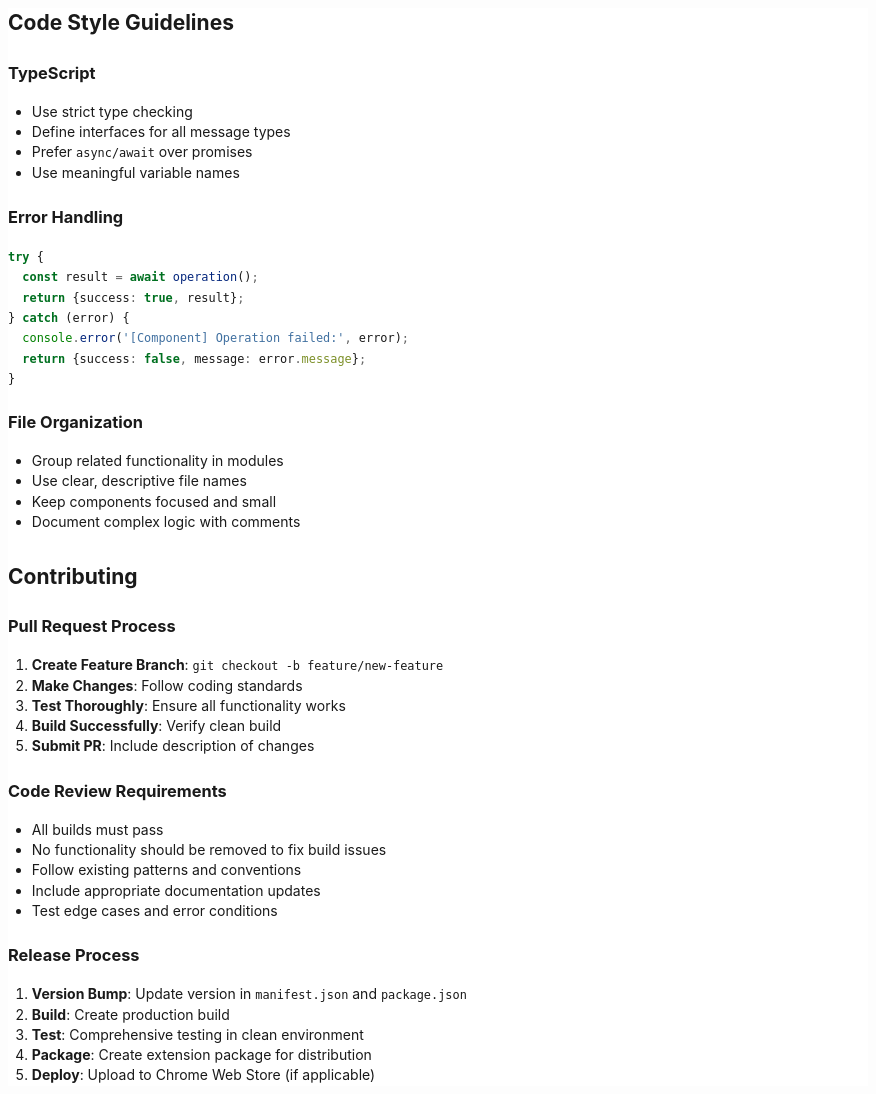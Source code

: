 ## Code Style Guidelines

### TypeScript

- Use strict type checking
- Define interfaces for all message types
- Prefer `async/await` over promises
- Use meaningful variable names

### Error Handling

```typescript
try {
  const result = await operation();
  return {success: true, result};
} catch (error) {
  console.error('[Component] Operation failed:', error);
  return {success: false, message: error.message};
}
```

### File Organization

- Group related functionality in modules
- Use clear, descriptive file names
- Keep components focused and small
- Document complex logic with comments

## Contributing

### Pull Request Process

1. **Create Feature Branch**: `git checkout -b feature/new-feature`
2. **Make Changes**: Follow coding standards
3. **Test Thoroughly**: Ensure all functionality works
4. **Build Successfully**: Verify clean build
5. **Submit PR**: Include description of changes

### Code Review Requirements

- All builds must pass
- No functionality should be removed to fix build issues
- Follow existing patterns and conventions
- Include appropriate documentation updates
- Test edge cases and error conditions

### Release Process

1. **Version Bump**: Update version in `manifest.json` and `package.json`
2. **Build**: Create production build
3. **Test**: Comprehensive testing in clean environment
4. **Package**: Create extension package for distribution
5. **Deploy**: Upload to Chrome Web Store (if applicable)
